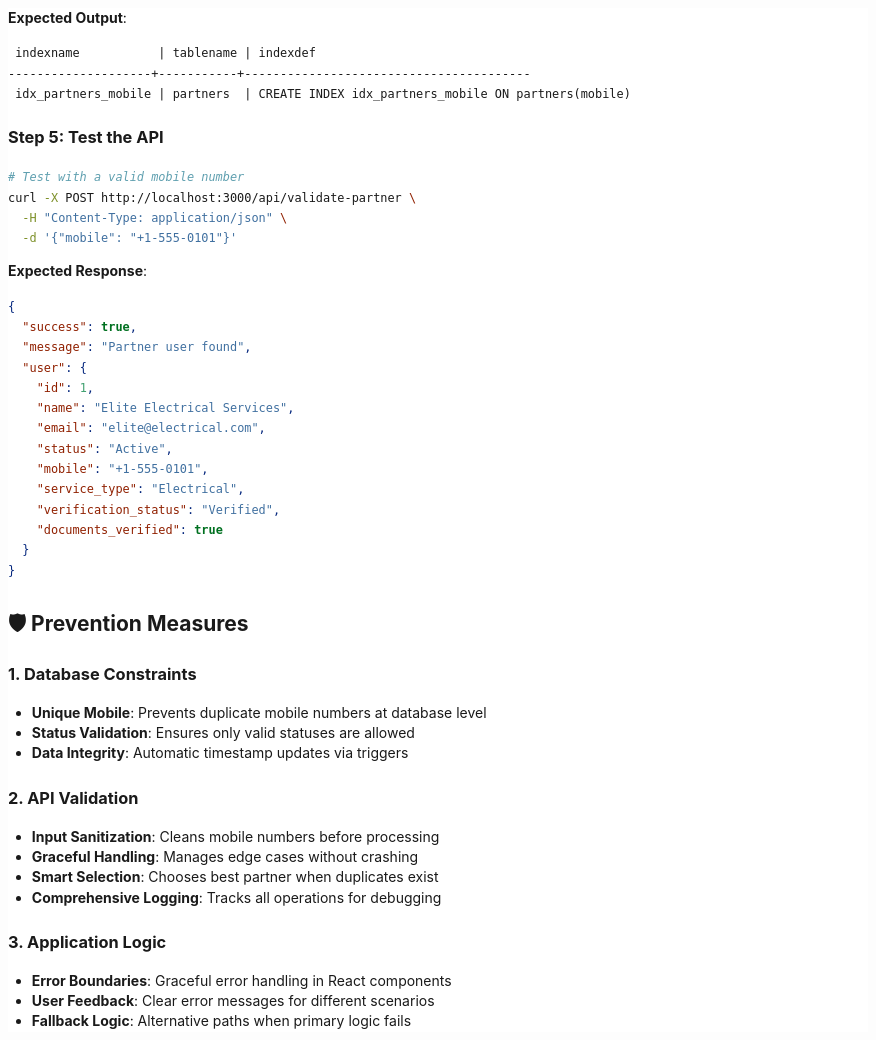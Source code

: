**Expected Output**:
```
 indexname           | tablename | indexdef
--------------------+-----------+----------------------------------------
 idx_partners_mobile | partners  | CREATE INDEX idx_partners_mobile ON partners(mobile)
```

### **Step 5: Test the API**
```bash
# Test with a valid mobile number
curl -X POST http://localhost:3000/api/validate-partner \
  -H "Content-Type: application/json" \
  -d '{"mobile": "+1-555-0101"}'
```

**Expected Response**:
```json
{
  "success": true,
  "message": "Partner user found",
  "user": {
    "id": 1,
    "name": "Elite Electrical Services",
    "email": "elite@electrical.com",
    "status": "Active",
    "mobile": "+1-555-0101",
    "service_type": "Electrical",
    "verification_status": "Verified",
    "documents_verified": true
  }
}
```

## 🛡️ Prevention Measures

### **1. Database Constraints**
- **Unique Mobile**: Prevents duplicate mobile numbers at database level
- **Status Validation**: Ensures only valid statuses are allowed
- **Data Integrity**: Automatic timestamp updates via triggers

### **2. API Validation**
- **Input Sanitization**: Cleans mobile numbers before processing
- **Graceful Handling**: Manages edge cases without crashing
- **Smart Selection**: Chooses best partner when duplicates exist
- **Comprehensive Logging**: Tracks all operations for debugging

### **3. Application Logic**
- **Error Boundaries**: Graceful error handling in React components
- **User Feedback**: Clear error messages for different scenarios
- **Fallback Logic**: Alternative paths when primary logic fails
